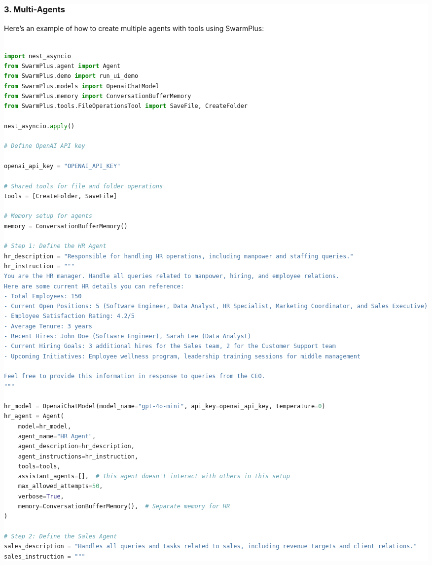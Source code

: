 ```python

```
### 3. Multi-Agents

Here’s an example of how to create multiple agents with tools using SwarmPlus:

```python

import nest_asyncio
from SwarmPlus.agent import Agent
from SwarmPlus.demo import run_ui_demo
from SwarmPlus.models import OpenaiChatModel
from SwarmPlus.memory import ConversationBufferMemory
from SwarmPlus.tools.FileOperationsTool import SaveFile, CreateFolder

nest_asyncio.apply()

# Define OpenAI API key

openai_api_key = "OPENAI_API_KEY"

# Shared tools for file and folder operations
tools = [CreateFolder, SaveFile]

# Memory setup for agents
memory = ConversationBufferMemory()

# Step 1: Define the HR Agent
hr_description = "Responsible for handling HR operations, including manpower and staffing queries."
hr_instruction = """
You are the HR manager. Handle all queries related to manpower, hiring, and employee relations. 
Here are some current HR details you can reference:
- Total Employees: 150
- Current Open Positions: 5 (Software Engineer, Data Analyst, HR Specialist, Marketing Coordinator, and Sales Executive)
- Employee Satisfaction Rating: 4.2/5
- Average Tenure: 3 years
- Recent Hires: John Doe (Software Engineer), Sarah Lee (Data Analyst)
- Current Hiring Goals: 3 additional hires for the Sales team, 2 for the Customer Support team
- Upcoming Initiatives: Employee wellness program, leadership training sessions for middle management

Feel free to provide this information in response to queries from the CEO.
"""

hr_model = OpenaiChatModel(model_name="gpt-4o-mini", api_key=openai_api_key, temperature=0)
hr_agent = Agent(
    model=hr_model,
    agent_name="HR Agent",
    agent_description=hr_description,
    agent_instructions=hr_instruction,
    tools=tools,
    assistant_agents=[],  # This agent doesn't interact with others in this setup
    max_allowed_attempts=50,
    verbose=True,
    memory=ConversationBufferMemory(),  # Separate memory for HR
)

# Step 2: Define the Sales Agent
sales_description = "Handles all queries and tasks related to sales, including revenue targets and client relations."
sales_instruction = """
```